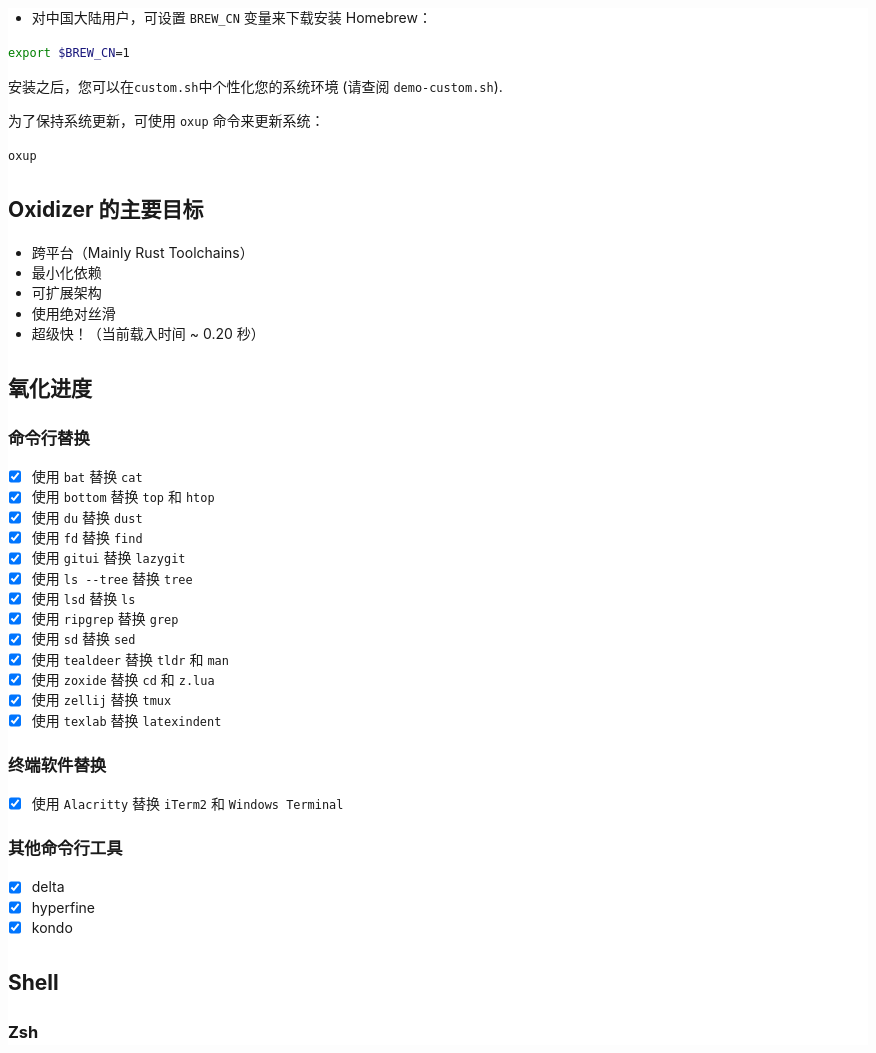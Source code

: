 - 对中国大陆用户，可设置 `BREW_CN` 变量来下载安装 Homebrew：

```bash
export $BREW_CN=1
```

安装之后，您可以在`custom.sh`中个性化您的系统环境 (请查阅 `demo-custom.sh`).

为了保持系统更新，可使用 `oxup` 命令来更新系统：

```bash
oxup
```

## Oxidizer 的主要目标

- 跨平台（Mainly Rust Toolchains）
- 最小化依赖
- 可扩展架构
- 使用绝对丝滑
- 超级快！（当前载入时间 ~ 0.20 秒）

## 氧化进度

### 命令行替换

- [x] 使用 `bat` 替换 `cat`
- [x] 使用 `bottom` 替换 `top` 和 `htop`
- [x] 使用 `du` 替换 `dust`
- [x] 使用 `fd` 替换 `find`
- [x] 使用 `gitui` 替换 `lazygit`
- [x] 使用 `ls --tree` 替换 `tree`
- [x] 使用 `lsd` 替换 `ls`
- [x] 使用 `ripgrep` 替换 `grep`
- [x] 使用 `sd` 替换 `sed`
- [x] 使用 `tealdeer` 替换 `tldr` 和 `man`
- [x] 使用 `zoxide` 替换 `cd` 和 `z.lua`
- [x] 使用 `zellij` 替换 `tmux`
- [x] 使用 `texlab` 替换 `latexindent`

### 终端软件替换

- [x] 使用 `Alacritty` 替换 `iTerm2` 和 `Windows Terminal`

### 其他命令行工具

- [x] delta
- [x] hyperfine
- [x] kondo

## Shell

### Zsh

